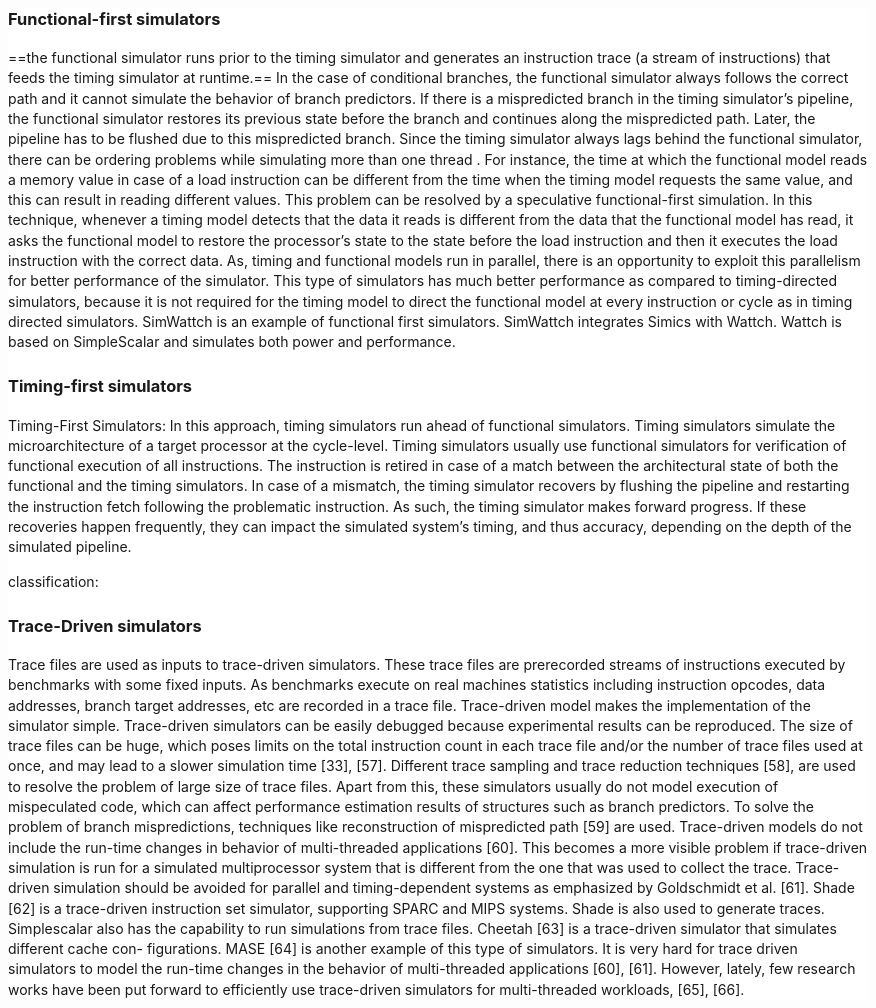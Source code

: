 ### Functional-first simulators 
==the functional simulator runs prior to the timing simulator and generates an instruction trace (a stream of instructions) that feeds the timing simulator at runtime.== In the case of conditional branches, the functional simulator always follows the correct path and it cannot simulate the behavior of branch predictors. If there is a mispredicted branch in the timing simulator’s pipeline, the functional simulator restores its previous state before the branch and continues along the mispredicted path. Later, the pipeline has to be flushed due to this mispredicted branch. Since the timing simulator always lags behind the functional simulator, there can be ordering problems while simulating more than one thread . For instance, the time at which the functional model reads a memory value in case of a load instruction can be different from the time when the timing model requests the same value, and this can result in reading different values. This problem can be resolved by a speculative functional-first simulation. In this technique, whenever a timing model detects that the data it reads is different from the data that the functional model has read, it asks the functional model to restore the processor’s state to the state before the load instruction and then it executes the load instruction with the correct data. As, timing and functional models run in parallel, there is an opportunity to exploit this parallelism for better performance of the simulator. This type of simulators has much better performance as compared to timing-directed simulators, because it is not required for the timing model to direct the functional model at every instruction or cycle as in timing directed simulators. SimWattch is an example of functional first simulators. SimWattch integrates Simics with Wattch. Wattch is based on SimpleScalar and simulates both power and performance.

### Timing-first simulators
Timing-First Simulators: In this approach, timing simulators run ahead of functional simulators. Timing simulators simulate the microarchitecture of a target processor at the cycle-level. Timing simulators usually use functional simulators for verification of functional execution of all instructions. The instruction is retired in case of a match between the architectural state of both the functional and the timing simulators. In case of a mismatch, the timing simulator recovers by flushing the pipeline and restarting the instruction fetch following the problematic instruction. As such, the timing simulator makes forward progress. If these recoveries happen frequently, they can impact the simulated system’s timing, and thus accuracy, depending on the depth of the simulated pipeline.


classification: 
### Trace-Driven simulators
Trace files are used as inputs to trace-driven simulators. These trace files are prerecorded streams of instructions executed by benchmarks with some fixed inputs. As benchmarks execute on real machines statistics including instruction opcodes, data addresses, branch target addresses, etc are recorded in a trace file. Trace-driven model makes the implementation of the simulator simple. Trace-driven simulators can be easily debugged because experimental results can be reproduced. The size of trace files can be huge, which poses limits on the total instruction count in each trace file and/or the number of trace files used at once, and may lead to a slower simulation time [33], [57]. Different trace sampling and trace reduction techniques [58], are used to resolve the problem of large size of trace files. Apart from this, these simulators usually do not model execution of mispeculated code, which can affect performance estimation results of structures such as branch predictors. To solve the problem of branch mispredictions, techniques like reconstruction of mispredicted path [59] are used.
Trace-driven models do not include the run-time changes in behavior of multi-threaded applications [60]. This becomes a more visible problem if trace-driven simulation is run for a simulated multiprocessor system that is different from the one that was used to collect the trace. Trace-driven simulation should be avoided for parallel and timing-dependent systems as emphasized by Goldschmidt et al. [61].
Shade [62] is a trace-driven instruction set simulator, supporting SPARC and MIPS systems. Shade is also used to generate traces. Simplescalar also has the capability to run simulations from trace files. Cheetah [63] is a trace-driven simulator that simulates different cache con- figurations. MASE [64] is another example of this type of simulators. It is very hard for trace driven simulators to model the run-time changes in the behavior of multi-threaded applications [60], [61]. However, lately, few research works have been put forward to efficiently use trace-driven simulators for multi-threaded workloads, [65], [66].

